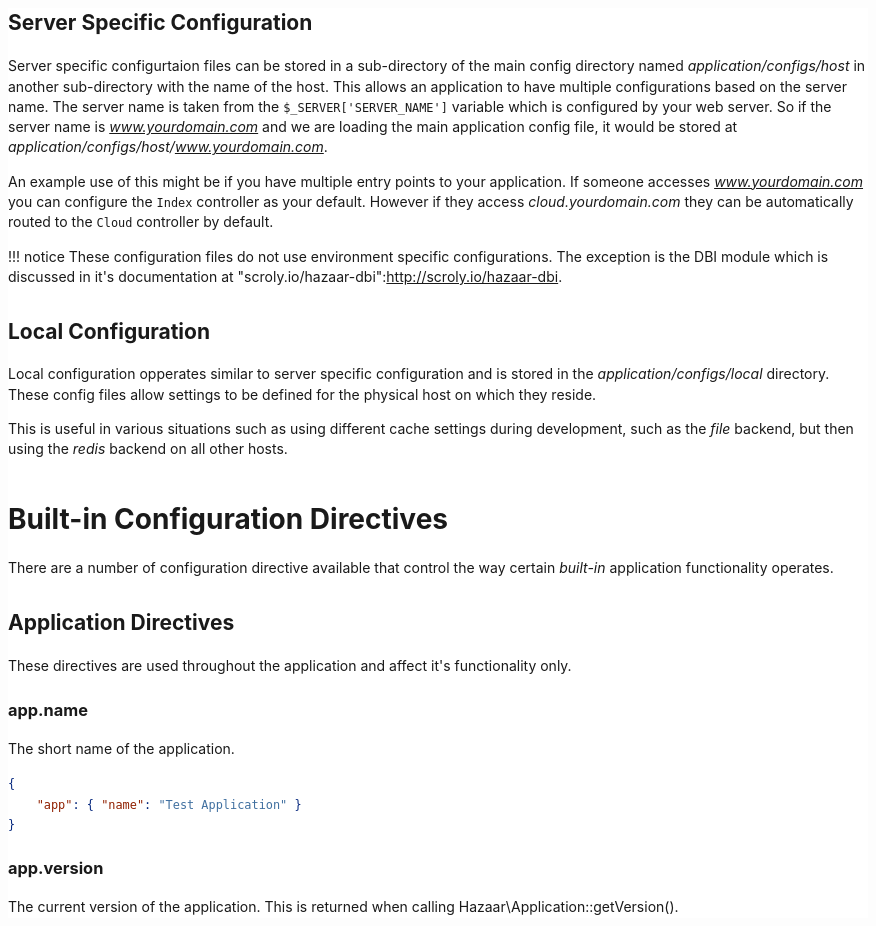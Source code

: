 ## Server Specific Configuration

Server specific configurtaion files can be stored in a sub-directory of the main config directory named _application/configs/host_ in another sub-directory with the name of the host.  This allows an application to have multiple configurations based on the server name.  The server name is taken from the `$_SERVER['SERVER_NAME']` variable which is configured by your web server.  So if the server name is _www.yourdomain.com_ and we are loading the main application config file, it would be stored at _application/configs/host/www.yourdomain.com_.  

An example use of this might be if you have multiple entry points to your application.  If someone accesses _www.yourdomain.com_ you can configure the `Index` controller as your default.  However if they access _cloud.yourdomain.com_ they can be automatically routed to the `Cloud` controller by default.

!!! notice
These configuration files do not use environment specific configurations.  The exception is the DBI module which is discussed in it's documentation at "scroly.io/hazaar-dbi":http://scroly.io/hazaar-dbi.

## Local Configuration

Local configuration opperates similar to server specific configuration and is stored in the _application/configs/local_ directory.  These config files allow settings to be defined for the physical host on which they reside.  

This is useful in various situations such as using different cache settings during development, such as the _file_ backend, but then using the _redis_ backend on all other hosts.

# Built-in Configuration Directives

There are a number of configuration directive available that control the way certain _built-in_ application functionality operates.

## Application Directives

These directives are used throughout the application and affect it's functionality only.

### app.name

The short name of the application.

```json
{
    "app": { "name": "Test Application" }
}
```

### app.version

The current version of the application. This is returned when calling Hazaar\\Application::getVersion().
